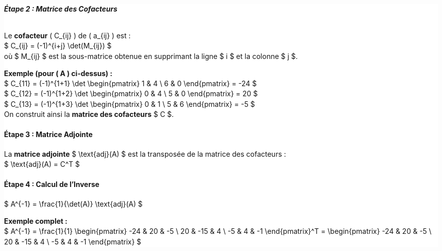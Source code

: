 ###### **Étape 2 : Matrice des Cofacteurs**  
Le **cofacteur** \( C_{ij} \) de \( a_{ij} \) est :  
$
C_{ij} = (-1)^{i+j} \det(M_{ij})
$  
où $ M_{ij} $ est la sous-matrice obtenue en supprimant la ligne $ i $ et la colonne $ j $.  

**Exemple (pour \( A \) ci-dessus) :**  
$ C_{11} = (-1)^{1+1} \det \begin{pmatrix} 1 & 4 \\ 6 & 0 \end{pmatrix} = -24  $  
$ C_{12} = (-1)^{1+2} \det \begin{pmatrix} 0 & 4 \\ 5 & 0 \end{pmatrix} = 20  $  
$ C_{13} = (-1)^{1+3} \det \begin{pmatrix} 0 & 1 \\ 5 & 6 \end{pmatrix} = -5  $  
On construit ainsi la **matrice des cofacteurs** $ C $.  

#### **Étape 3 : Matrice Adjointe**  
La **matrice adjointe** $ \text{adj}(A) $ est la transposée de la matrice des cofacteurs :  
$
\text{adj}(A) = C^T
$

#### **Étape 4 : Calcul de l’Inverse**  
$
A^{-1} = \frac{1}{\det(A)} \text{adj}(A)
$ 

**Exemple complet :**  
$
A^{-1} = \frac{1}{1} \begin{pmatrix}
-24 & 20 & -5 \\
20 & -15 & 4 \\
-5 & 4 & -1
\end{pmatrix}^T = \begin{pmatrix}
-24 & 20 & -5 \\
20 & -15 & 4 \\
-5 & 4 & -1
\end{pmatrix}
$ 



























